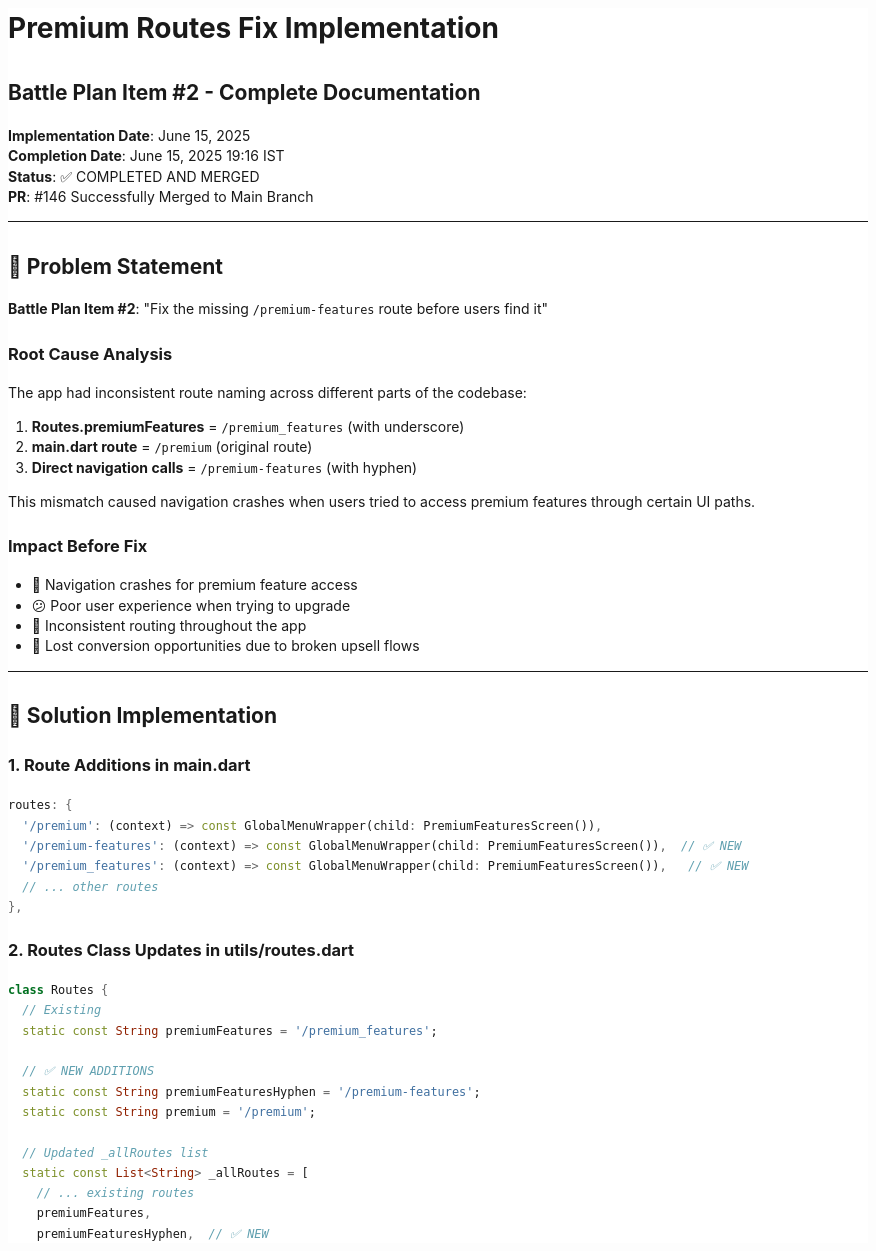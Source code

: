 # Premium Routes Fix Implementation
## Battle Plan Item #2 - Complete Documentation

**Implementation Date**: June 15, 2025  
**Completion Date**: June 15, 2025 19:16 IST  
**Status**: ✅ COMPLETED AND MERGED  
**PR**: #146 Successfully Merged to Main Branch

---

## 🎯 Problem Statement

**Battle Plan Item #2**: "Fix the missing `/premium-features` route before users find it"

### Root Cause Analysis
The app had inconsistent route naming across different parts of the codebase:

1. **Routes.premiumFeatures** = `/premium_features` (with underscore)
2. **main.dart route** = `/premium` (original route)
3. **Direct navigation calls** = `/premium-features` (with hyphen)

This mismatch caused navigation crashes when users tried to access premium features through certain UI paths.

### Impact Before Fix
- 🚫 Navigation crashes for premium feature access
- 😕 Poor user experience when trying to upgrade
- 🔧 Inconsistent routing throughout the app
- 💸 Lost conversion opportunities due to broken upsell flows

---

## 🔧 Solution Implementation

### 1. Route Additions in main.dart
```dart
routes: {
  '/premium': (context) => const GlobalMenuWrapper(child: PremiumFeaturesScreen()),
  '/premium-features': (context) => const GlobalMenuWrapper(child: PremiumFeaturesScreen()),  // ✅ NEW
  '/premium_features': (context) => const GlobalMenuWrapper(child: PremiumFeaturesScreen()),   // ✅ NEW
  // ... other routes
},
```

### 2. Routes Class Updates in utils/routes.dart
```dart
class Routes {
  // Existing
  static const String premiumFeatures = '/premium_features';
  
  // ✅ NEW ADDITIONS
  static const String premiumFeaturesHyphen = '/premium-features';
  static const String premium = '/premium';
  
  // Updated _allRoutes list
  static const List<String> _allRoutes = [
    // ... existing routes
    premiumFeatures,
    premiumFeaturesHyphen,  // ✅ NEW
```